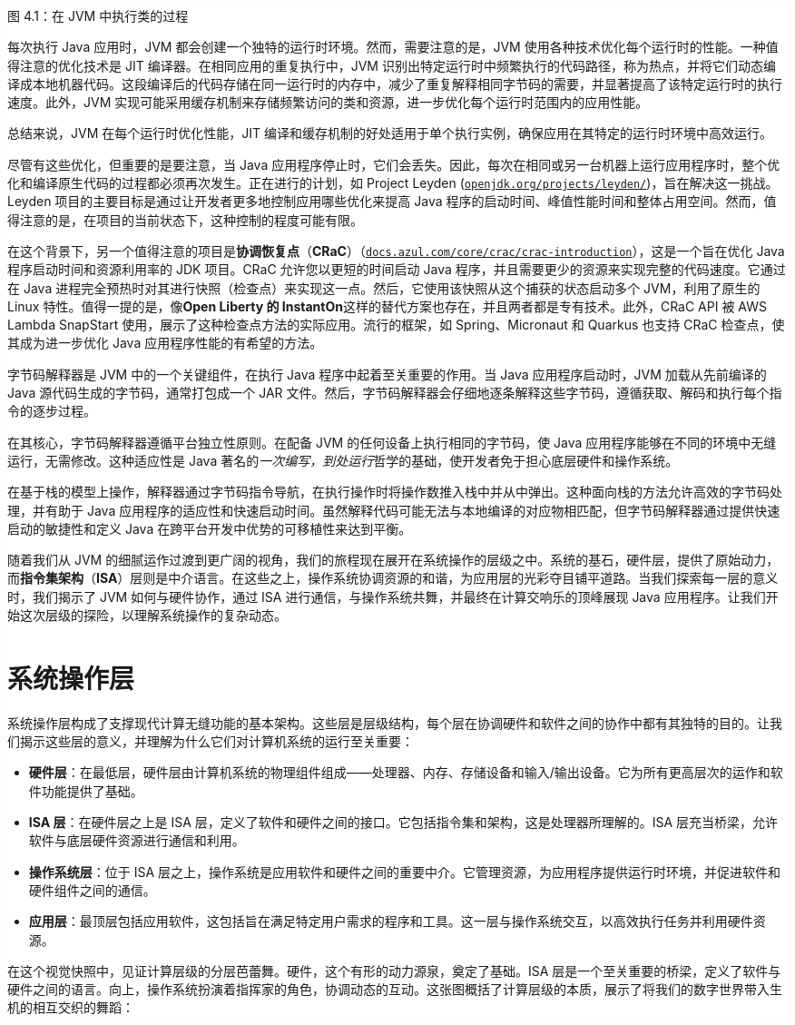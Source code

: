 图 4.1：在 JVM 中执行类的过程

每次执行 Java 应用时，JVM 都会创建一个独特的运行时环境。然而，需要注意的是，JVM 使用各种技术优化每个运行时的性能。一种值得注意的优化技术是 JIT 编译器。在相同应用的重复执行中，JVM 识别出特定运行时中频繁执行的代码路径，称为热点，并将它们动态编译成本地机器代码。这段编译后的代码存储在同一运行时的内存中，减少了重复解释相同字节码的需要，并显著提高了该特定运行时的执行速度。此外，JVM 实现可能采用缓存机制来存储频繁访问的类和资源，进一步优化每个运行时范围内的应用性能。

总结来说，JVM 在每个运行时优化性能，JIT 编译和缓存机制的好处适用于单个执行实例，确保应用在其特定的运行时环境中高效运行。

尽管有这些优化，但重要的是要注意，当 Java 应用程序停止时，它们会丢失。因此，每次在相同或另一台机器上运行应用程序时，整个优化和编译原生代码的过程都必须再次发生。正在进行的计划，如 Project Leyden ([`openjdk.org/projects/leyden/`](https://openjdk.org/projects/leyden/))，旨在解决这一挑战。Leyden 项目的主要目标是通过让开发者更多地控制应用哪些优化来提高 Java 程序的启动时间、峰值性能时间和整体占用空间。然而，值得注意的是，在项目的当前状态下，这种控制的程度可能有限。

在这个背景下，另一个值得注意的项目是**协调恢复点**（**CRaC**）（[`docs.azul.com/core/crac/crac-introduction`](https://docs.azul.com/core/crac/crac-introduction)），这是一个旨在优化 Java 程序启动时间和资源利用率的 JDK 项目。CRaC 允许您以更短的时间启动 Java 程序，并且需要更少的资源来实现完整的代码速度。它通过在 Java 进程完全预热时对其进行快照（检查点）来实现这一点。然后，它使用该快照从这个捕获的状态启动多个 JVM，利用了原生的 Linux 特性。值得一提的是，像**Open Liberty 的 InstantOn**这样的替代方案也存在，并且两者都是专有技术。此外，CRaC API 被 AWS Lambda SnapStart 使用，展示了这种检查点方法的实际应用。流行的框架，如 Spring、Micronaut 和 Quarkus 也支持 CRaC 检查点，使其成为进一步优化 Java 应用程序性能的有希望的方法。

字节码解释器是 JVM 中的一个关键组件，在执行 Java 程序中起着至关重要的作用。当 Java 应用程序启动时，JVM 加载从先前编译的 Java 源代码生成的字节码，通常打包成一个 JAR 文件。然后，字节码解释器会仔细地逐条解释这些字节码，遵循获取、解码和执行每个指令的逐步过程。

在其核心，字节码解释器遵循平台独立性原则。在配备 JVM 的任何设备上执行相同的字节码，使 Java 应用程序能够在不同的环境中无缝运行，无需修改。这种适应性是 Java 著名的*一次编写，到处运行*哲学的基础，使开发者免于担心底层硬件和操作系统。

在基于栈的模型上操作，解释器通过字节码指令导航，在执行操作时将操作数推入栈中并从中弹出。这种面向栈的方法允许高效的字节码处理，并有助于 Java 应用程序的适应性和快速启动时间。虽然解释代码可能无法与本地编译的对应物相匹配，但字节码解释器通过提供快速启动的敏捷性和定义 Java 在跨平台开发中优势的可移植性来达到平衡。

随着我们从 JVM 的细腻运作过渡到更广阔的视角，我们的旅程现在展开在系统操作的层级之中。系统的基石，硬件层，提供了原始动力，而**指令集架构**（**ISA**）层则是中介语言。在这些之上，操作系统协调资源的和谐，为应用层的光彩夺目铺平道路。当我们探索每一层的意义时，我们揭示了 JVM 如何与硬件协作，通过 ISA 进行通信，与操作系统共舞，并最终在计算交响乐的顶峰展现 Java 应用程序。让我们开始这次层级的探险，以理解系统操作的复杂动态。

# 系统操作层

系统操作层构成了支撑现代计算无缝功能的基本架构。这些层是层级结构，每个层在协调硬件和软件之间的协作中都有其独特的目的。让我们揭示这些层的意义，并理解为什么它们对计算机系统的运行至关重要：

+   **硬件层**：在最低层，硬件层由计算机系统的物理组件组成——处理器、内存、存储设备和输入/输出设备。它为所有更高层次的运作和软件功能提供了基础。

+   **ISA 层**：在硬件层之上是 ISA 层，定义了软件和硬件之间的接口。它包括指令集和架构，这是处理器所理解的。ISA 层充当桥梁，允许软件与底层硬件资源进行通信和利用。

+   **操作系统层**：位于 ISA 层之上，操作系统是应用软件和硬件之间的重要中介。它管理资源，为应用程序提供运行时环境，并促进软件和硬件组件之间的通信。

+   **应用层**：最顶层包括应用软件，这包括旨在满足特定用户需求的程序和工具。这一层与操作系统交互，以高效执行任务并利用硬件资源。

在这个视觉快照中，见证计算层级的分层芭蕾舞。硬件，这个有形的动力源泉，奠定了基础。ISA 层是一个至关重要的桥梁，定义了软件与硬件之间的语言。向上，操作系统扮演着指挥家的角色，协调动态的互动。这张图概括了计算层级的本质，展示了将我们的数字世界带入生机的相互交织的舞蹈：
